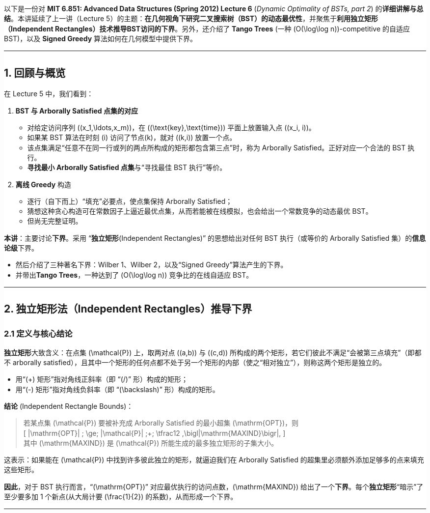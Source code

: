 以下是一份对 **MIT 6.851: Advanced Data Structures (Spring 2012) Lecture 6** (_Dynamic Optimality of BSTs, part 2_) 的**详细讲解与总结**。本讲延续了上一讲（Lecture 5）的主题：**在几何视角下研究二叉搜索树（BST）的动态最优性**，并聚焦于**利用独立矩形（Independent Rectangles）技术推导BST访问的下界**。另外，还介绍了 **Tango Trees** (一种 \(O(\log\log n)\)-competitive 的自适应 BST)，以及 **Signed Greedy** 算法如何在几何模型中提供下界。

---

## 1. 回顾与概览

在 Lecture 5 中，我们看到：

1. **BST 与 Arborally Satisfied 点集的对应**

   - 对给定访问序列 \((x_1,\ldots,x_m)\)，在 \((\text{key},\text{time})\) 平面上放置输入点 \((x_i, i)\)。
   - 如果某 BST 算法在时刻 \(i\) 访问了节点\(k\)，就对 \((k,i)\) 放置一个点。
   - 该点集满足“任意不在同一行或列的两点所构成的矩形都包含第三点”时，称为 Arborally Satisfied。正好对应一个合法的 BST 执行。
   - **寻找最小 Arborally Satisfied 点集**与“寻找最佳 BST 执行”等价。

2. **离线 Greedy** 构造
   - 逐行（自下而上）“填充”必要点，使点集保持 Arborally Satisfied；
   - 猜想这种贪心构造可在常数因子上逼近最优点集，从而若能被在线模拟，也会给出一个常数竞争的动态最优 BST。
   - 但尚无完整证明。

**本讲**：主要讨论**下界**。采用 “**独立矩形**(Independent Rectangles)” 的思想给出对任何 BST 执行（或等价的 Arborally Satisfied 集）的**信息论级**下界。

- 然后介绍了三种著名下界：Wilber 1、Wilber 2，以及“Signed Greedy”算法产生的下界。
- 并带出**Tango Trees**，一种达到了 \(O(\log\log n)\) 竞争比的在线自适应 BST。

---

## 2. 独立矩形法（Independent Rectangles）推导下界

### 2.1 定义与核心结论

**独立矩形**大致含义：在点集 \(\mathcal{P}\) 上，取两对点 \((a,b)\) 与 \((c,d)\) 所构成的两个矩形，若它们彼此不满足“会被第三点填充”（即都不 arborally satisfied），且其中一个矩形的任何点都不处于另一个矩形的内部（使之“相对独立”），则称这两个矩形是独立的。

- 用“\(+\) 矩形”指对角线正斜率（即 “\(/\)” 形）构成的矩形；
- 用“\(-\) 矩形”指对角线负斜率（即 “\(\backslash\)” 形）构成的矩形。

**结论** (Independent Rectangle Bounds)：

> 若某点集 \(\mathcal{P}\) 要被补充成 Arborally Satisfied 的最小超集 \(\mathrm{OPT}\)，则  
> \[
> |\mathrm{OPT}| \; \ge\; |\mathcal{P}| \;+\; \tfrac12 \,\bigl|\mathrm{MAXIND}\bigr|,
> \]  
> 其中 \(\mathrm{MAXIND}\) 是 \(\mathcal{P}\) 所能生成的最多独立矩形的子集大小。

这表示：如果能在 \(\mathcal{P}\) 中找到许多彼此独立的矩形，就逼迫我们在 Arborally Satisfied 的超集里必须额外添加足够多的点来填充这些矩形。

**因此**，对于 BST 执行而言，“\(\mathrm{OPT}\)” 对应最优执行的访问点数，\(\mathrm{MAXIND}\) 给出了一个**下界**。每个**独立矩形**“暗示”了至少要多加 1 个新点(从大局计要 \(\frac{1}{2}\) 的系数)，从而形成一个下界。

---
